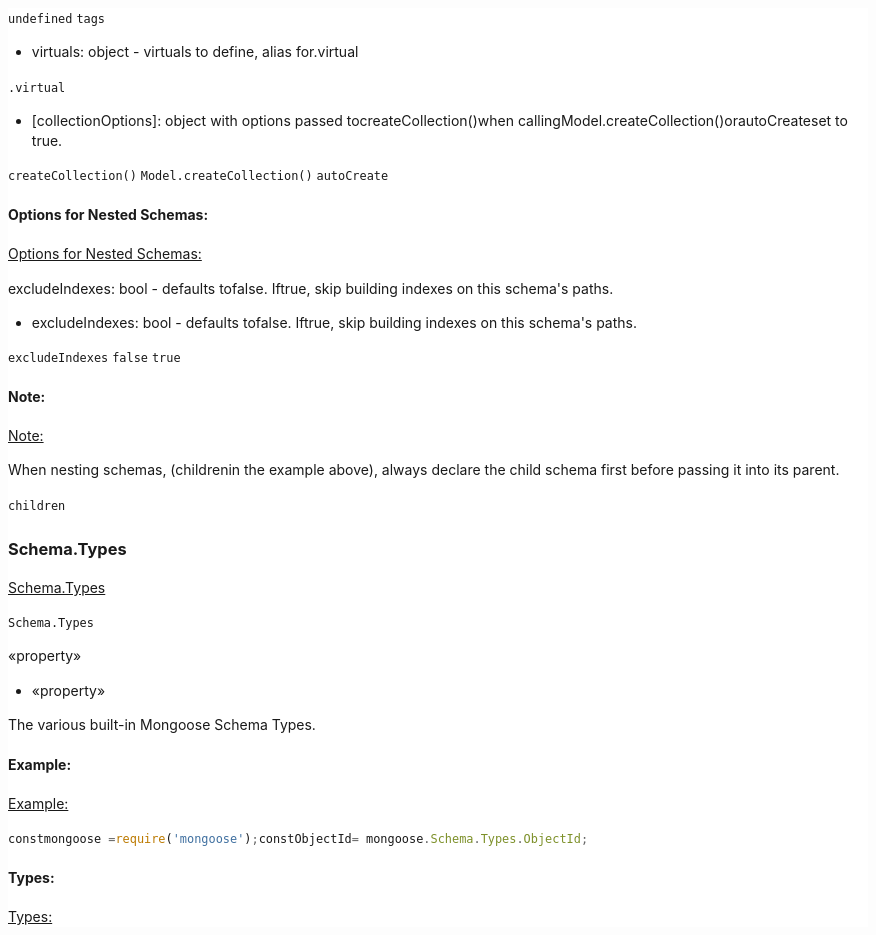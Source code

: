 `undefined`
`tags`
- virtuals: object - virtuals to define, alias for.virtual

`.virtual`
- [collectionOptions]: object with options passed tocreateCollection()when callingModel.createCollection()orautoCreateset to true.

`createCollection()`
`Model.createCollection()`
`autoCreate`

#### Options for Nested Schemas:

[Options for Nested Schemas:](#options-for-nested-schemas)


excludeIndexes: bool - defaults tofalse. Iftrue, skip building indexes on this schema's paths.

- excludeIndexes: bool - defaults tofalse. Iftrue, skip building indexes on this schema's paths.

`excludeIndexes`
`false`
`true`

#### Note:

[Note:](#note)


When nesting schemas, (childrenin the example above), always declare the child schema first before passing it into its parent.

`children`

### Schema.Types

[Schema.Types](#Schema.Types)

`Schema.Types`

«property»

- «property»


The various built-in Mongoose Schema Types.


#### Example:

[Example:](#example)


```javascript
constmongoose =require('mongoose');constObjectId= mongoose.Schema.Types.ObjectId;
```


#### Types:

[Types:](#types)
